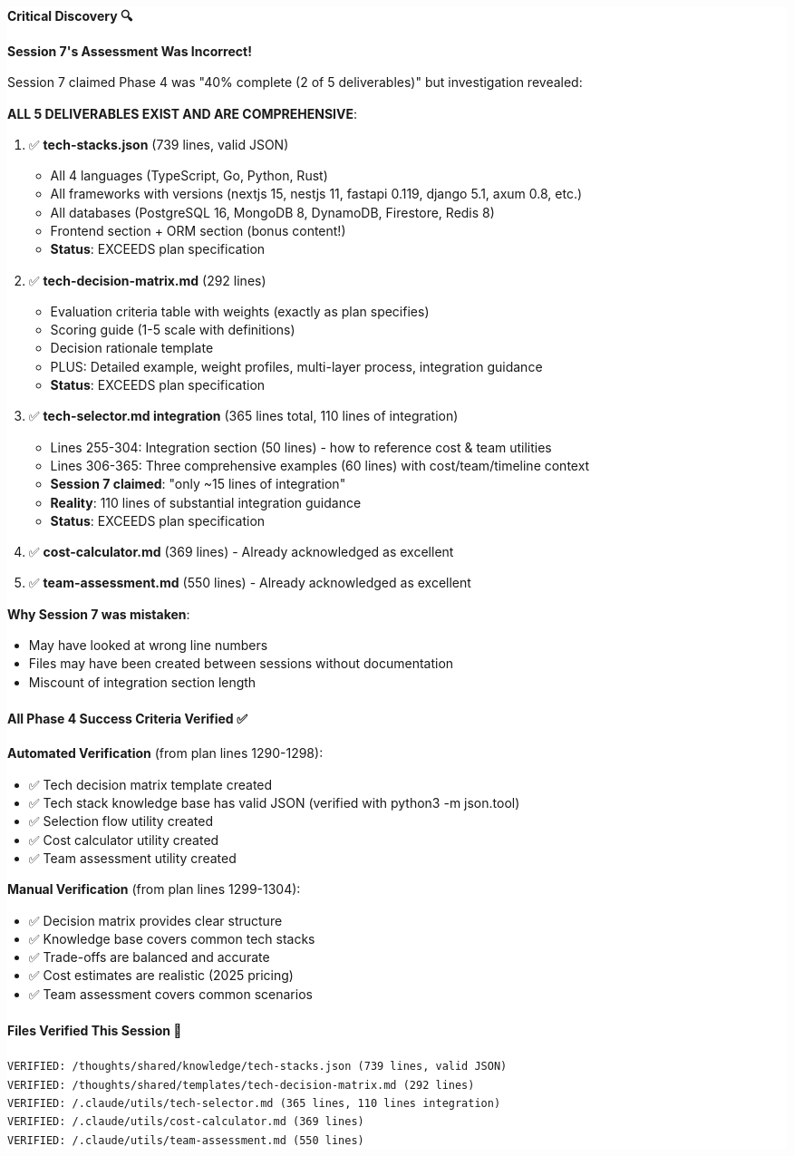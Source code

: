 #### Critical Discovery 🔍

**Session 7's Assessment Was Incorrect!**

Session 7 claimed Phase 4 was "40% complete (2 of 5 deliverables)" but investigation revealed:

**ALL 5 DELIVERABLES EXIST AND ARE COMPREHENSIVE**:

1. ✅ **tech-stacks.json** (739 lines, valid JSON)
   - All 4 languages (TypeScript, Go, Python, Rust)
   - All frameworks with versions (nextjs 15, nestjs 11, fastapi 0.119, django 5.1, axum 0.8, etc.)
   - All databases (PostgreSQL 16, MongoDB 8, DynamoDB, Firestore, Redis 8)
   - Frontend section + ORM section (bonus content!)
   - **Status**: EXCEEDS plan specification

2. ✅ **tech-decision-matrix.md** (292 lines)
   - Evaluation criteria table with weights (exactly as plan specifies)
   - Scoring guide (1-5 scale with definitions)
   - Decision rationale template
   - PLUS: Detailed example, weight profiles, multi-layer process, integration guidance
   - **Status**: EXCEEDS plan specification

3. ✅ **tech-selector.md integration** (365 lines total, 110 lines of integration)
   - Lines 255-304: Integration section (50 lines) - how to reference cost & team utilities
   - Lines 306-365: Three comprehensive examples (60 lines) with cost/team/timeline context
   - **Session 7 claimed**: "only ~15 lines of integration"
   - **Reality**: 110 lines of substantial integration guidance
   - **Status**: EXCEEDS plan specification

4. ✅ **cost-calculator.md** (369 lines) - Already acknowledged as excellent
5. ✅ **team-assessment.md** (550 lines) - Already acknowledged as excellent

**Why Session 7 was mistaken**:
- May have looked at wrong line numbers
- Files may have been created between sessions without documentation
- Miscount of integration section length

#### All Phase 4 Success Criteria Verified ✅

**Automated Verification** (from plan lines 1290-1298):
- ✅ Tech decision matrix template created
- ✅ Tech stack knowledge base has valid JSON (verified with python3 -m json.tool)
- ✅ Selection flow utility created
- ✅ Cost calculator utility created
- ✅ Team assessment utility created

**Manual Verification** (from plan lines 1299-1304):
- ✅ Decision matrix provides clear structure
- ✅ Knowledge base covers common tech stacks
- ✅ Trade-offs are balanced and accurate
- ✅ Cost estimates are realistic (2025 pricing)
- ✅ Team assessment covers common scenarios

#### Files Verified This Session 📁
```
VERIFIED: /thoughts/shared/knowledge/tech-stacks.json (739 lines, valid JSON)
VERIFIED: /thoughts/shared/templates/tech-decision-matrix.md (292 lines)
VERIFIED: /.claude/utils/tech-selector.md (365 lines, 110 lines integration)
VERIFIED: /.claude/utils/cost-calculator.md (369 lines)
VERIFIED: /.claude/utils/team-assessment.md (550 lines)
```
